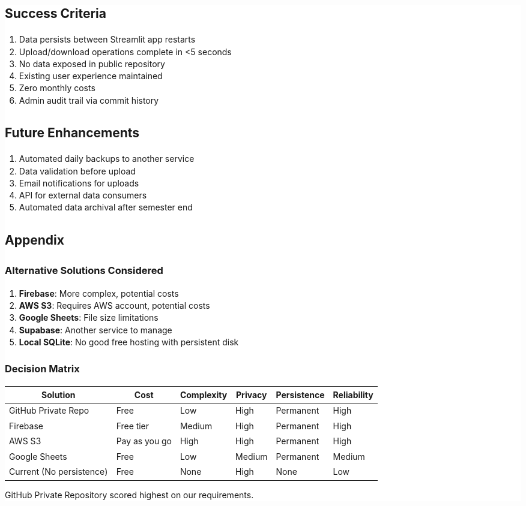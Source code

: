 ## Success Criteria

1. Data persists between Streamlit app restarts
2. Upload/download operations complete in <5 seconds
3. No data exposed in public repository
4. Existing user experience maintained
5. Zero monthly costs
6. Admin audit trail via commit history

## Future Enhancements

1. Automated daily backups to another service
2. Data validation before upload
3. Email notifications for uploads
4. API for external data consumers
5. Automated data archival after semester end

## Appendix

### Alternative Solutions Considered

1. **Firebase**: More complex, potential costs
2. **AWS S3**: Requires AWS account, potential costs
3. **Google Sheets**: File size limitations
4. **Supabase**: Another service to manage
5. **Local SQLite**: No good free hosting with persistent disk

### Decision Matrix

| Solution | Cost | Complexity | Privacy | Persistence | Reliability |
|----------|------|------------|---------|-------------|-------------|
| GitHub Private Repo | Free | Low | High | Permanent | High |
| Firebase | Free tier | Medium | High | Permanent | High |
| AWS S3 | Pay as you go | High | High | Permanent | High |
| Google Sheets | Free | Low | Medium | Permanent | Medium |
| Current (No persistence) | Free | None | High | None | Low |

GitHub Private Repository scored highest on our requirements.